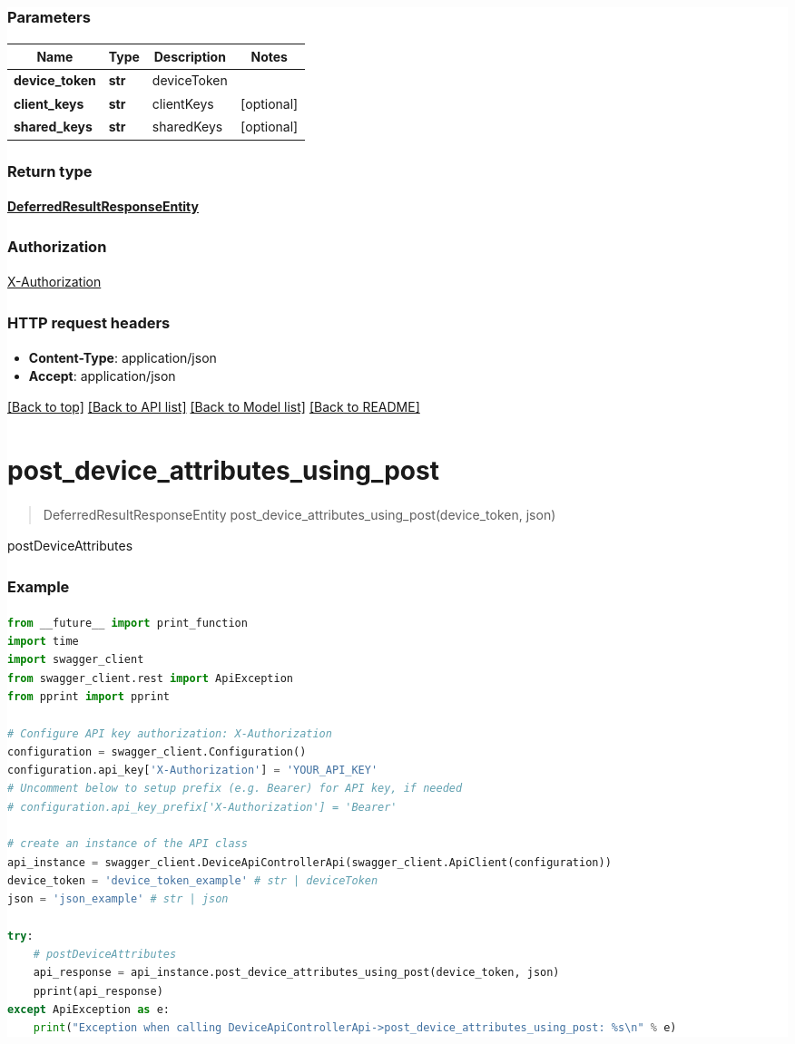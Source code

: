 ### Parameters

Name | Type | Description  | Notes
------------- | ------------- | ------------- | -------------
 **device_token** | **str**| deviceToken | 
 **client_keys** | **str**| clientKeys | [optional] 
 **shared_keys** | **str**| sharedKeys | [optional] 

### Return type

[**DeferredResultResponseEntity**](DeferredResultResponseEntity.md)

### Authorization

[X-Authorization](../README.md#X-Authorization)

### HTTP request headers

 - **Content-Type**: application/json
 - **Accept**: application/json

[[Back to top]](#) [[Back to API list]](../README.md#documentation-for-api-endpoints) [[Back to Model list]](../README.md#documentation-for-models) [[Back to README]](../README.md)

# **post_device_attributes_using_post**
> DeferredResultResponseEntity post_device_attributes_using_post(device_token, json)

postDeviceAttributes

### Example
```python
from __future__ import print_function
import time
import swagger_client
from swagger_client.rest import ApiException
from pprint import pprint

# Configure API key authorization: X-Authorization
configuration = swagger_client.Configuration()
configuration.api_key['X-Authorization'] = 'YOUR_API_KEY'
# Uncomment below to setup prefix (e.g. Bearer) for API key, if needed
# configuration.api_key_prefix['X-Authorization'] = 'Bearer'

# create an instance of the API class
api_instance = swagger_client.DeviceApiControllerApi(swagger_client.ApiClient(configuration))
device_token = 'device_token_example' # str | deviceToken
json = 'json_example' # str | json

try:
    # postDeviceAttributes
    api_response = api_instance.post_device_attributes_using_post(device_token, json)
    pprint(api_response)
except ApiException as e:
    print("Exception when calling DeviceApiControllerApi->post_device_attributes_using_post: %s\n" % e)
```
